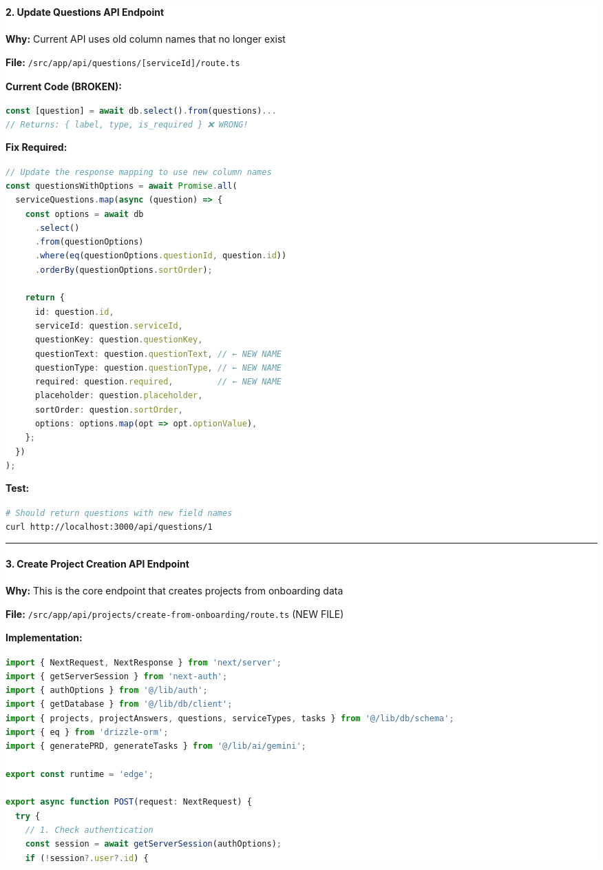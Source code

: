 
#### 2. Update Questions API Endpoint
**Why:** Current API uses old column names that no longer exist

**File:** `/src/app/api/questions/[serviceId]/route.ts`

**Current Code (BROKEN):**
```typescript
const [question] = await db.select().from(questions)...
// Returns: { label, type, is_required } ❌ WRONG!
```

**Fix Required:**
```typescript
// Update the response mapping to use new column names
const questionsWithOptions = await Promise.all(
  serviceQuestions.map(async (question) => {
    const options = await db
      .select()
      .from(questionOptions)
      .where(eq(questionOptions.questionId, question.id))
      .orderBy(questionOptions.sortOrder);

    return {
      id: question.id,
      serviceId: question.serviceId,
      questionKey: question.questionKey,
      questionText: question.questionText, // ← NEW NAME
      questionType: question.questionType, // ← NEW NAME
      required: question.required,         // ← NEW NAME
      placeholder: question.placeholder,
      sortOrder: question.sortOrder,
      options: options.map(opt => opt.optionValue),
    };
  })
);
```

**Test:**
```bash
# Should return questions with new field names
curl http://localhost:3000/api/questions/1
```

---

#### 3. Create Project Creation API Endpoint
**Why:** This is the core endpoint that creates projects from onboarding data

**File:** `/src/app/api/projects/create-from-onboarding/route.ts` (NEW FILE)

**Implementation:**
```typescript
import { NextRequest, NextResponse } from 'next/server';
import { getServerSession } from 'next-auth';
import { authOptions } from '@/lib/auth';
import { getDatabase } from '@/lib/db/client';
import { projects, projectAnswers, questions, serviceTypes, tasks } from '@/lib/db/schema';
import { eq } from 'drizzle-orm';
import { generatePRD, generateTasks } from '@/lib/ai/gemini';

export const runtime = 'edge';

export async function POST(request: NextRequest) {
  try {
    // 1. Check authentication
    const session = await getServerSession(authOptions);
    if (!session?.user?.id) {
```